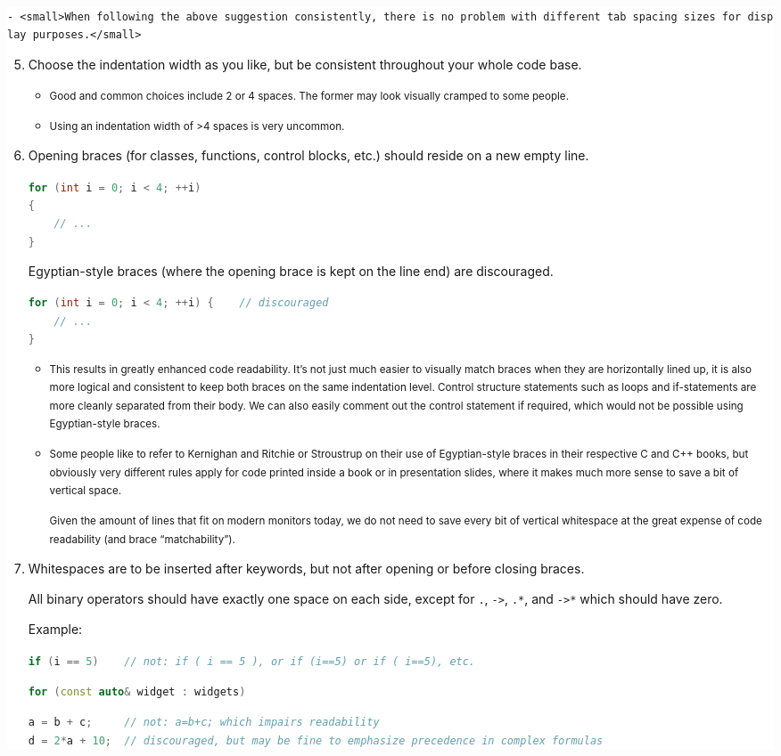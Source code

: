     - <small>When following the above suggestion consistently, there is no problem with different tab spacing sizes for display purposes.</small>

5. Choose the indentation width as you like, but be consistent throughout your whole code base.

    - <small>Good and common choices include 2 or 4 spaces. The former may look visually cramped to some people.</small>
    
    - <small>Using an indentation width of >4 spaces is very uncommon.</small>

6. Opening braces (for classes, functions, control blocks, etc.) should reside on a new empty line.

    ```cpp
    for (int i = 0; i < 4; ++i)
    {
        // ...
    }
    ```

    Egyptian-style braces (where the opening brace is kept on the line end) are discouraged.

    ```cpp
    for (int i = 0; i < 4; ++i) {    // discouraged
        // ...
    }
    ```

    - <small>This results in greatly enhanced code readability. It’s not just much easier to visually match braces when they are horizontally lined up, it is also more logical and consistent to keep both braces on the same indentation level. Control structure statements such as loops and if-statements are more cleanly separated from their body. We can also easily comment out the control statement if required, which would not be possible using Egyptian-style braces.</small>

    - <small>Some people like to refer to Kernighan and Ritchie or Stroustrup on their use of Egyptian-style braces in their respective C and C++ books, but obviously very different rules apply for code printed inside a book or in presentation slides, where it makes much more sense to save a bit of vertical space.

      Given the amount of lines that fit on modern monitors today, we do not need to save every bit of vertical whitespace at the great expense of code readability (and brace “matchability”).</small>

7. Whitespaces are to be inserted after keywords, but not after opening or before closing braces.

    All binary operators should have exactly one space on each side, except for `.`, `->`, `.*`, and `->*` which should have zero.

    Example:

    ```cpp
    if (i == 5)    // not: if ( i == 5 ), or if (i==5) or if ( i==5), etc.
    ```

    ```cpp
    for (const auto& widget : widgets)
    ```

    ```cpp
    a = b + c;     // not: a=b+c; which impairs readability
    d = 2*a + 10;  // discouraged, but may be fine to emphasize precedence in complex formulas
    ```
